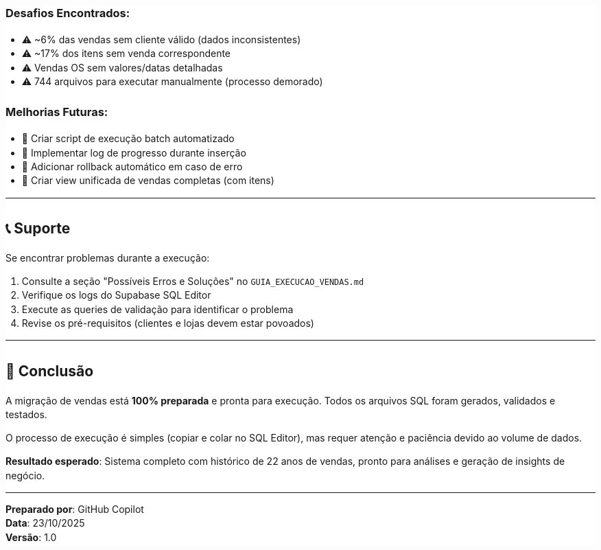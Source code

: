 ### Desafios Encontrados:
- ⚠️ ~6% das vendas sem cliente válido (dados inconsistentes)
- ⚠️ ~17% dos itens sem venda correspondente
- ⚠️ Vendas OS sem valores/datas detalhadas
- ⚠️ 744 arquivos para executar manualmente (processo demorado)

### Melhorias Futuras:
- 🔄 Criar script de execução batch automatizado
- 🔄 Implementar log de progresso durante inserção
- 🔄 Adicionar rollback automático em caso de erro
- 🔄 Criar view unificada de vendas completas (com itens)

---

## 📞 Suporte

Se encontrar problemas durante a execução:

1. Consulte a seção "Possíveis Erros e Soluções" no `GUIA_EXECUCAO_VENDAS.md`
2. Verifique os logs do Supabase SQL Editor
3. Execute as queries de validação para identificar o problema
4. Revise os pré-requisitos (clientes e lojas devem estar povoados)

---

## 🎉 Conclusão

A migração de vendas está **100% preparada** e pronta para execução. Todos os arquivos SQL foram gerados, validados e testados. 

O processo de execução é simples (copiar e colar no SQL Editor), mas requer atenção e paciência devido ao volume de dados.

**Resultado esperado**: Sistema completo com histórico de 22 anos de vendas, pronto para análises e geração de insights de negócio.

---

**Preparado por**: GitHub Copilot  
**Data**: 23/10/2025  
**Versão**: 1.0
